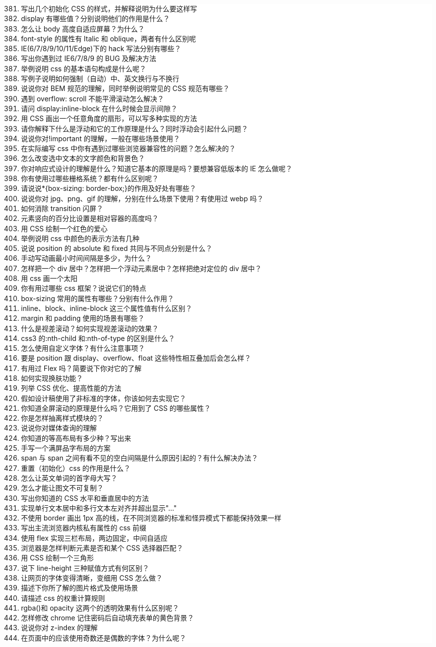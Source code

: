 381. 写出几个初始化 CSS 的样式，并解释说明为什么要这样写
382. display 有哪些值？分别说明他们的作用是什么？
383. 怎么让 body 高度自适应屏幕？为什么？
384. font-style 的属性有 Italic 和 oblique，两者有什么区别呢
385. IE(6/7/8/9/10/11/Edge)下的 hack 写法分别有哪些？
386. 写出你遇到过 IE6/7/8/9 的 BUG 及解决方法
387. 举例说明 css 的基本语句构成是什么呢？
388. 写例子说明如何强制（自动）中、英文换行与不换行
389. 说说你对 BEM 规范的理解，同时举例说明常见的 CSS 规范有哪些？
390. 遇到 overflow: scroll 不能平滑滚动怎么解决？
391. 请问 display:inline-block 在什么时候会显示间隙？
392. 用 CSS 画出一个任意角度的扇形，可以写多种实现的方法
393. 请你解释下什么是浮动和它的工作原理是什么？同时浮动会引起什么问题？
394. 说说你对!important 的理解，一般在哪些场景使用？
395. 在实际编写 css 中你有遇到过哪些浏览器兼容性的问题？怎么解决的？
396. 怎么改变选中文本的文字颜色和背景色？
397. 你对响应式设计的理解是什么？知道它基本的原理是吗？要想兼容低版本的 IE 怎么做呢？
398. 你有使用过哪些栅格系统？都有什么区别呢？
399. 请说说\*{box-sizing: border-box;}的作用及好处有哪些？
400. 说说你对 jpg、png、gif 的理解，分别在什么场景下使用？有使用过 webp 吗？
401. 如何消除 transition 闪屏？
402. 元素竖向的百分比设置是相对容器的高度吗？
403. 用 CSS 绘制一个红色的爱心
404. 举例说明 css 中颜色的表示方法有几种
405. 说说 position 的 absolute 和 fixed 共同与不同点分别是什么？
406. 手动写动画最小时间间隔是多少，为什么？
407. 怎样把一个 div 居中？怎样把一个浮动元素居中？怎样把绝对定位的 div 居中？
408. 用 css 画一个太阳
409. 你有用过哪些 css 框架？说说它们的特点
410. box-sizing 常用的属性有哪些？分别有什么作用？
411. inline、block、inline-block 这三个属性值有什么区别？
412. margin 和 padding 使用的场景有哪些？
413. 什么是视差滚动？如何实现视差滚动的效果？
414. css3 的:nth-child 和:nth-of-type 的区别是什么？
415. 怎么使用自定义字体？有什么注意事项？
416. 要是 position 跟 display、overflow、float 这些特性相互叠加后会怎么样？
417. 有用过 Flex 吗？简要说下你对它的了解
418. 如何实现换肤功能？
419. 列举 CSS 优化、提高性能的方法
420. 假如设计稿使用了非标准的字体，你该如何去实现它？
421. 你知道全屏滚动的原理是什么吗？它用到了 CSS 的哪些属性？
422. 你是怎样抽离样式模块的？
423. 说说你对媒体查询的理解
424. 你知道的等高布局有多少种？写出来
425. 手写一个满屏品字布局的方案
426. span 与 span 之间有看不见的空白间隔是什么原因引起的？有什么解决办法？
427. 重置（初始化）css 的作用是什么？
428. 怎么让英文单词的首字母大写？
429. 怎么才能让图文不可复制？
430. 写出你知道的 CSS 水平和垂直居中的方法
431. 实现单行文本居中和多行文本左对齐并超出显示"..."
432. 不使用 border 画出 1px 高的线，在不同浏览器的标准和怪异模式下都能保持效果一样
433. 写出主流浏览器内核私有属性的 css 前缀
434. 使用 flex 实现三栏布局，两边固定，中间自适应
435. 浏览器是怎样判断元素是否和某个 CSS 选择器匹配？
436. 用 CSS 绘制一个三角形
437. 说下 line-height 三种赋值方式有何区别？
438. 让网页的字体变得清晰，变细用 CSS 怎么做？
439. 描述下你所了解的图片格式及使用场景
440. 请描述 css 的权重计算规则
441. rgba()和 opacity 这两个的透明效果有什么区别呢？
442. 怎样修改 chrome 记住密码后自动填充表单的黄色背景？
443. 说说你对 z-index 的理解
444. 在页面中的应该使用奇数还是偶数的字体？为什么呢？
